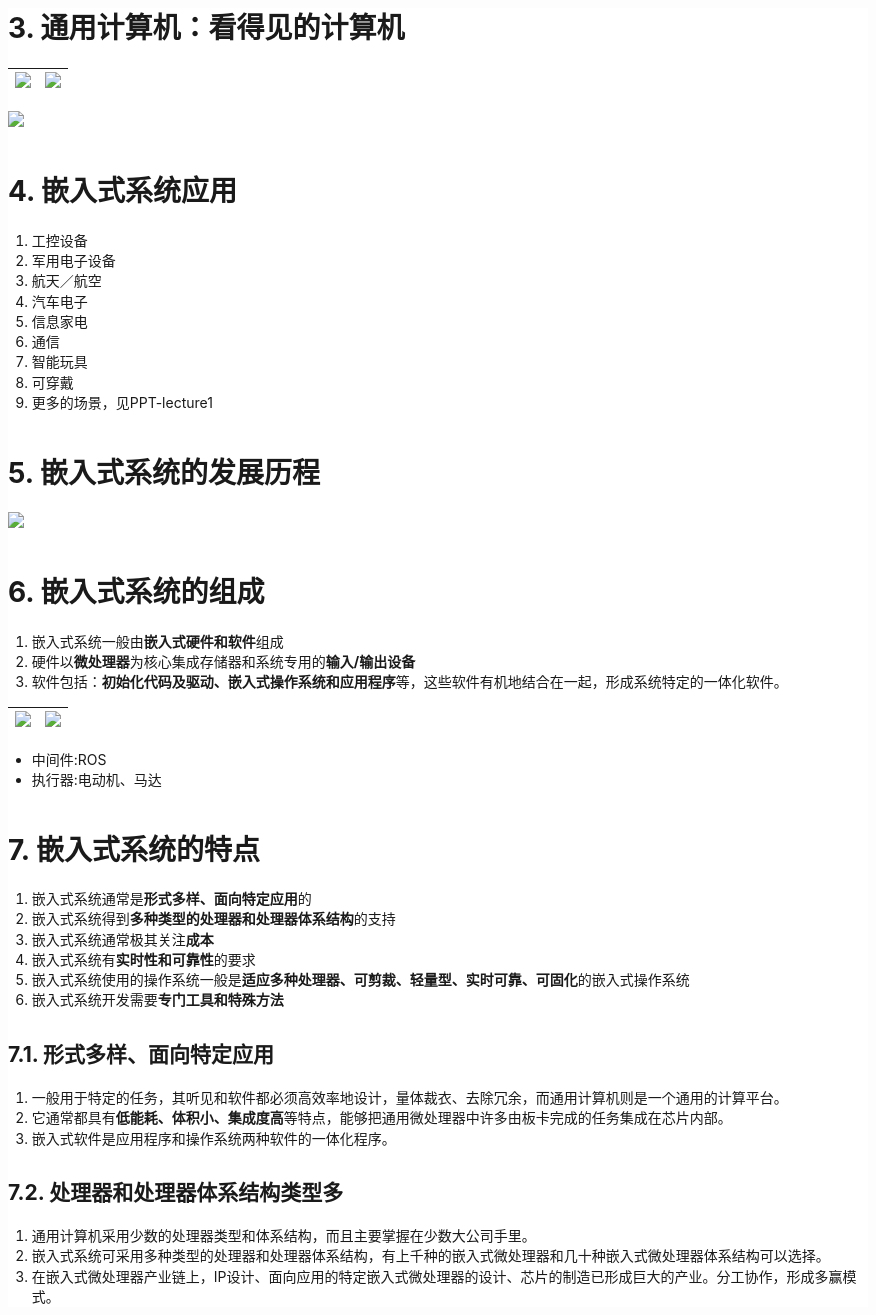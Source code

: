 # 3. 通用计算机：看得见的计算机
| ![](https://spricoder.oss-cn-shanghai.aliyuncs.com/2020-Introduction-to-Embedded-Systems/img/lec1/3.png) | ![](https://spricoder.oss-cn-shanghai.aliyuncs.com/2020-Introduction-to-Embedded-Systems/img/lec1/4.png) |
| ------------------- | ------------------- |

![](https://spricoder.oss-cn-shanghai.aliyuncs.com/2020-Introduction-to-Embedded-Systems/img/lec1/5.png)
# 4. 嵌入式系统应用
1. 工控设备
2. 军用电子设备
3. 航天／航空
4. 汽车电子
5. 信息家电
6. 通信
7. 智能玩具
8. 可穿戴
9. 更多的场景，见PPT-lecture1

# 5. 嵌入式系统的发展历程
![](https://spricoder.oss-cn-shanghai.aliyuncs.com/2020-Introduction-to-Embedded-Systems/img/lec1/6.png)

# 6. 嵌入式系统的组成
1. 嵌入式系统一般由**嵌入式硬件和软件**组成
2. 硬件以**微处理器**为核心集成存储器和系统专用的**输入/输出设备**
3. 软件包括：**初始化代码及驱动、嵌入式操作系统和应用程序**等，这些软件有机地结合在一起，形成系统特定的一体化软件。

| ![](https://spricoder.oss-cn-shanghai.aliyuncs.com/2020-Introduction-to-Embedded-Systems/img/lec1/7.png) | ![](https://spricoder.oss-cn-shanghai.aliyuncs.com/2020-Introduction-to-Embedded-Systems/img/lec1/8.png) |
| ------------------- | ------------------- |

- 中间件:ROS
- 执行器:电动机、马达

# 7. 嵌入式系统的特点
1. 嵌入式系统通常是**形式多样、面向特定应用**的
2. 嵌入式系统得到**多种类型的处理器和处理器体系结构**的支持
3. 嵌入式系统通常极其关注**成本**
4. 嵌入式系统有**实时性和可靠性**的要求
5. 嵌入式系统使用的操作系统一般是**适应多种处理器、可剪裁、轻量型、实时可靠、可固化**的嵌入式操作系统
6. 嵌入式系统开发需要**专门工具和特殊方法**

## 7.1. 形式多样、面向特定应用
1. 一般用于特定的任务，其听见和软件都必须高效率地设计，量体裁衣、去除冗余，而通用计算机则是一个通用的计算平台。
2. 它通常都具有**低能耗、体积小、集成度高**等特点，能够把通用微处理器中许多由板卡完成的任务集成在芯片内部。
3. 嵌入式软件是应用程序和操作系统两种软件的一体化程序。

## 7.2. 处理器和处理器体系结构类型多
1. 通用计算机采用少数的处理器类型和体系结构，而且主要掌握在少数大公司手里。
2. 嵌入式系统可采用多种类型的处理器和处理器体系结构，有上千种的嵌入式微处理器和几十种嵌入式微处理器体系结构可以选择。
3. 在嵌入式微处理器产业链上，IP设计、面向应用的特定嵌入式微处理器的设计、芯片的制造已形成巨大的产业。分工协作，形成多赢模式。
